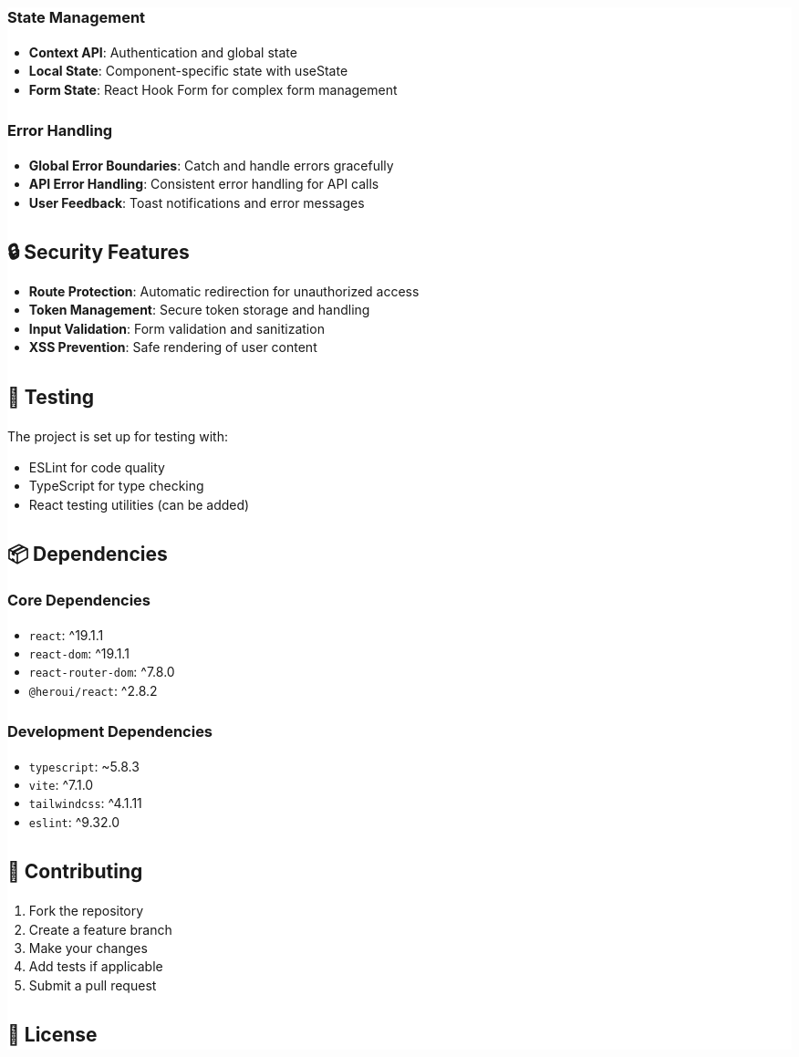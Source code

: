 ### State Management
- **Context API**: Authentication and global state
- **Local State**: Component-specific state with useState
- **Form State**: React Hook Form for complex form management

### Error Handling
- **Global Error Boundaries**: Catch and handle errors gracefully
- **API Error Handling**: Consistent error handling for API calls
- **User Feedback**: Toast notifications and error messages

## 🔒 Security Features

- **Route Protection**: Automatic redirection for unauthorized access
- **Token Management**: Secure token storage and handling
- **Input Validation**: Form validation and sanitization
- **XSS Prevention**: Safe rendering of user content

## 🧪 Testing

The project is set up for testing with:
- ESLint for code quality
- TypeScript for type checking
- React testing utilities (can be added)

## 📦 Dependencies

### Core Dependencies
- `react`: ^19.1.1
- `react-dom`: ^19.1.1
- `react-router-dom`: ^7.8.0
- `@heroui/react`: ^2.8.2

### Development Dependencies
- `typescript`: ~5.8.3
- `vite`: ^7.1.0
- `tailwindcss`: ^4.1.11
- `eslint`: ^9.32.0

## 🤝 Contributing

1. Fork the repository
2. Create a feature branch
3. Make your changes
4. Add tests if applicable
5. Submit a pull request

## 📄 License
